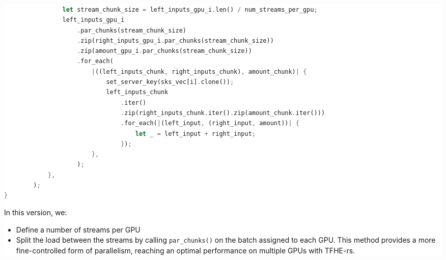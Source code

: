 ```rust
                let stream_chunk_size = left_inputs_gpu_i.len() / num_streams_per_gpu;
                left_inputs_gpu_i
                    .par_chunks(stream_chunk_size)
                    .zip(right_inputs_gpu_i.par_chunks(stream_chunk_size))
                    .zip(amount_gpu_i.par_chunks(stream_chunk_size))
                    .for_each(
                        |((left_inputs_chunk, right_inputs_chunk), amount_chunk)| {
                            set_server_key(sks_vec[i].clone());
                            left_inputs_chunk
                                .iter()
                                .zip(right_inputs_chunk.iter().zip(amount_chunk.iter()))
                                .for_each(|(left_input, (right_input, amount))| {
                                    let _ = left_input + right_input;
                                });
                        },
                    );
            },
        );
}
```
In this version, we:
- Define a number of streams per GPU
- Split the load between the streams by calling `par_chunks()` on the batch assigned to each GPU.
This method provides a more fine-controlled form of parallelism, reaching an optimal performance on multiple GPUs with TFHE-rs.
